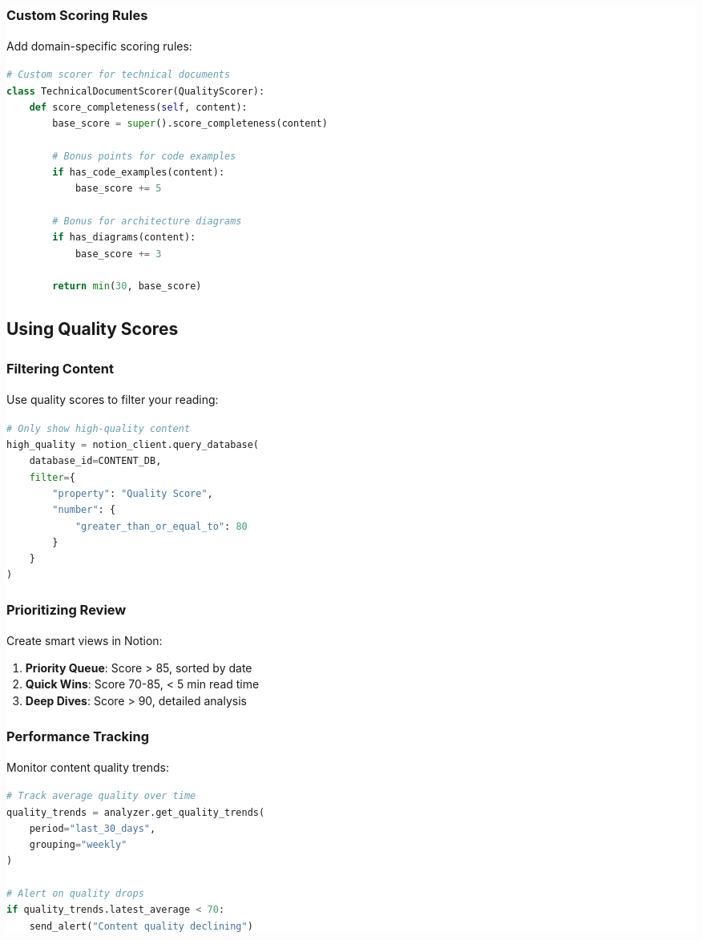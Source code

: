 ### Custom Scoring Rules

Add domain-specific scoring rules:

```python
# Custom scorer for technical documents
class TechnicalDocumentScorer(QualityScorer):
    def score_completeness(self, content):
        base_score = super().score_completeness(content)
        
        # Bonus points for code examples
        if has_code_examples(content):
            base_score += 5
        
        # Bonus for architecture diagrams
        if has_diagrams(content):
            base_score += 3
            
        return min(30, base_score)
```

## Using Quality Scores

### Filtering Content

Use quality scores to filter your reading:

```python
# Only show high-quality content
high_quality = notion_client.query_database(
    database_id=CONTENT_DB,
    filter={
        "property": "Quality Score",
        "number": {
            "greater_than_or_equal_to": 80
        }
    }
)
```

### Prioritizing Review

Create smart views in Notion:

1. **Priority Queue**: Score > 85, sorted by date
2. **Quick Wins**: Score 70-85, < 5 min read time
3. **Deep Dives**: Score > 90, detailed analysis

### Performance Tracking

Monitor content quality trends:

```python
# Track average quality over time
quality_trends = analyzer.get_quality_trends(
    period="last_30_days",
    grouping="weekly"
)

# Alert on quality drops
if quality_trends.latest_average < 70:
    send_alert("Content quality declining")
```
